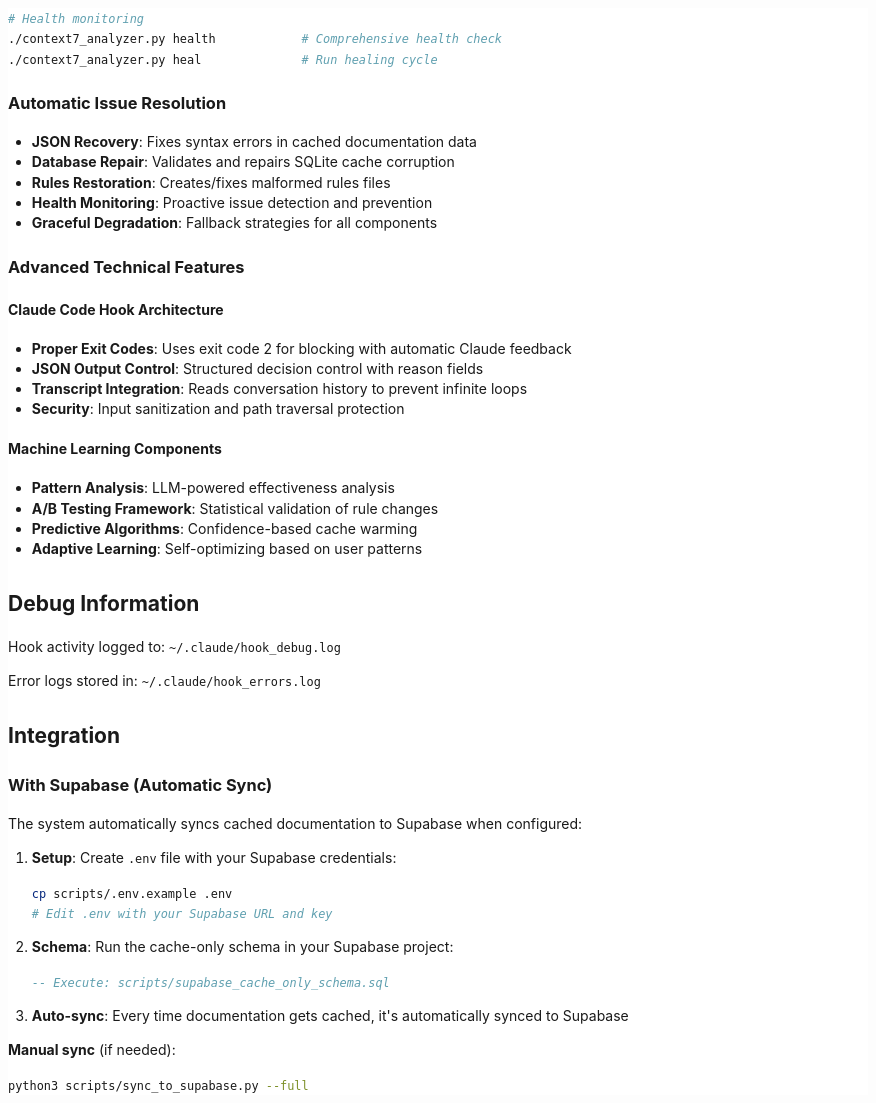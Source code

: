 ```bash
# Health monitoring
./context7_analyzer.py health            # Comprehensive health check
./context7_analyzer.py heal              # Run healing cycle
```

### Automatic Issue Resolution
- **JSON Recovery**: Fixes syntax errors in cached documentation data
- **Database Repair**: Validates and repairs SQLite cache corruption  
- **Rules Restoration**: Creates/fixes malformed rules files
- **Health Monitoring**: Proactive issue detection and prevention
- **Graceful Degradation**: Fallback strategies for all components

### Advanced Technical Features

#### Claude Code Hook Architecture
- **Proper Exit Codes**: Uses exit code 2 for blocking with automatic Claude feedback
- **JSON Output Control**: Structured decision control with reason fields
- **Transcript Integration**: Reads conversation history to prevent infinite loops
- **Security**: Input sanitization and path traversal protection

#### Machine Learning Components
- **Pattern Analysis**: LLM-powered effectiveness analysis 
- **A/B Testing Framework**: Statistical validation of rule changes
- **Predictive Algorithms**: Confidence-based cache warming
- **Adaptive Learning**: Self-optimizing based on user patterns

## Debug Information

Hook activity logged to: `~/.claude/hook_debug.log`

Error logs stored in: `~/.claude/hook_errors.log`

## Integration

### With Supabase (Automatic Sync)

The system automatically syncs cached documentation to Supabase when configured:

1. **Setup**: Create `.env` file with your Supabase credentials:
   ```bash
   cp scripts/.env.example .env
   # Edit .env with your Supabase URL and key
   ```

2. **Schema**: Run the cache-only schema in your Supabase project:
   ```sql
   -- Execute: scripts/supabase_cache_only_schema.sql
   ```

3. **Auto-sync**: Every time documentation gets cached, it's automatically synced to Supabase

**Manual sync** (if needed):
```bash
python3 scripts/sync_to_supabase.py --full
```
